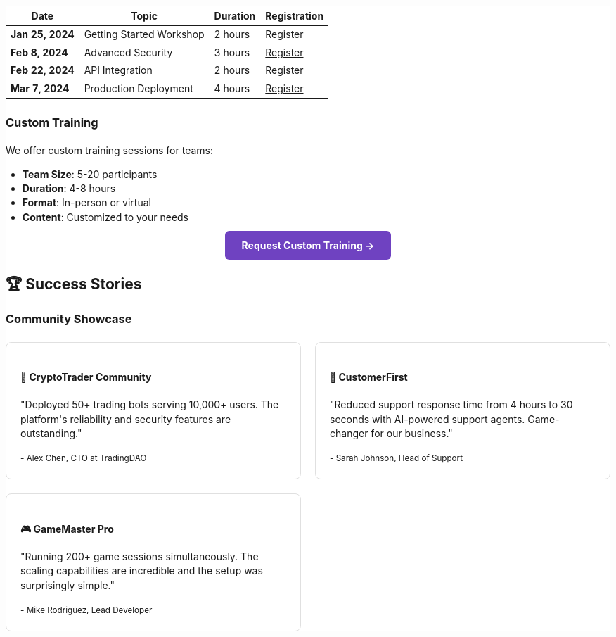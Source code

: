 | Date | Topic | Duration | Registration |
|------|--------|----------|--------------|
| **Jan 25, 2024** | Getting Started Workshop | 2 hours | [Register](https://workshop.yourdomain.com/getting-started) |
| **Feb 8, 2024** | Advanced Security | 3 hours | [Register](https://workshop.yourdomain.com/security) |
| **Feb 22, 2024** | API Integration | 2 hours | [Register](https://workshop.yourdomain.com/api) |
| **Mar 7, 2024** | Production Deployment | 4 hours | [Register](https://workshop.yourdomain.com/production) |

### Custom Training

We offer custom training sessions for teams:

- **Team Size**: 5-20 participants
- **Duration**: 4-8 hours
- **Format**: In-person or virtual
- **Content**: Customized to your needs

<div style="text-align: center; margin: 20px 0;">
<a href="mailto:training@yourdomain.com" style="background-color: #6f42c1; color: white; padding: 12px 24px; border-radius: 6px; text-decoration: none; font-weight: bold;">
Request Custom Training →
</a>
</div>

## 🏆 Success Stories

### Community Showcase

<div style="display: grid; grid-template-columns: repeat(auto-fit, minmax(300px, 1fr)); gap: 20px; margin: 20px 0;">

<div style="border: 1px solid #e0e0e0; border-radius: 8px; padding: 20px;">
<h4>🤖 CryptoTrader Community</h4>
<p>"Deployed 50+ trading bots serving 10,000+ users. The platform's reliability and security features are outstanding."</p>
<small>- Alex Chen, CTO at TradingDAO</small>
</div>

<div style="border: 1px solid #e0e0e0; border-radius: 8px; padding: 20px;">
<h4>💬 CustomerFirst</h4>
<p>"Reduced support response time from 4 hours to 30 seconds with AI-powered support agents. Game-changer for our business."</p>
<small>- Sarah Johnson, Head of Support</small>
</div>

<div style="border: 1px solid #e0e0e0; border-radius: 8px; padding: 20px;">
<h4>🎮 GameMaster Pro</h4>
<p>"Running 200+ game sessions simultaneously. The scaling capabilities are incredible and the setup was surprisingly simple."</p>
<small>- Mike Rodriguez, Lead Developer</small>
</div>

